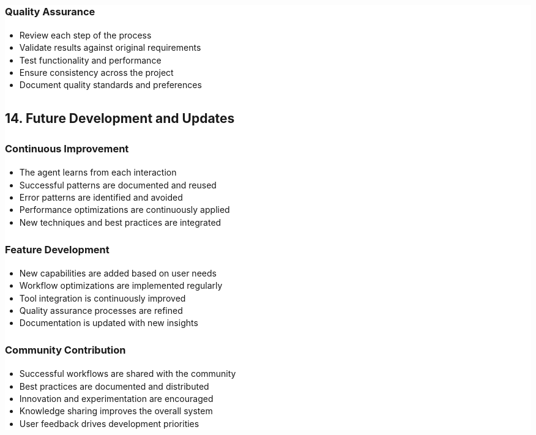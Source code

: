 ### Quality Assurance
- Review each step of the process
- Validate results against original requirements
- Test functionality and performance
- Ensure consistency across the project
- Document quality standards and preferences

## 14. Future Development and Updates

### Continuous Improvement
- The agent learns from each interaction
- Successful patterns are documented and reused
- Error patterns are identified and avoided
- Performance optimizations are continuously applied
- New techniques and best practices are integrated

### Feature Development
- New capabilities are added based on user needs
- Workflow optimizations are implemented regularly
- Tool integration is continuously improved
- Quality assurance processes are refined
- Documentation is updated with new insights

### Community Contribution
- Successful workflows are shared with the community
- Best practices are documented and distributed
- Innovation and experimentation are encouraged
- Knowledge sharing improves the overall system
- User feedback drives development priorities

